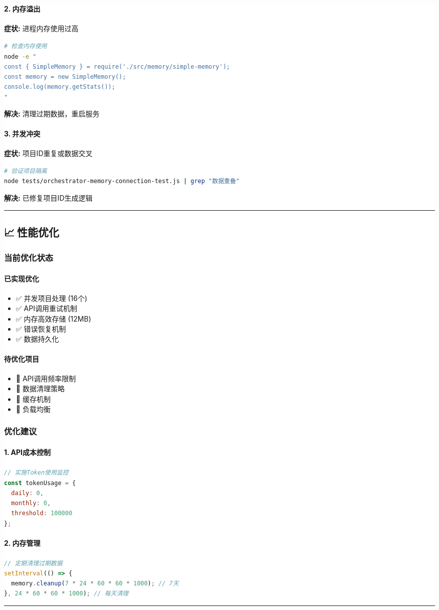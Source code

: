 #### 2. 内存溢出
**症状:** 进程内存使用过高
```bash
# 检查内存使用
node -e "
const { SimpleMemory } = require('./src/memory/simple-memory');
const memory = new SimpleMemory();
console.log(memory.getStats());
"
```
**解决:** 清理过期数据，重启服务

#### 3. 并发冲突
**症状:** 项目ID重复或数据交叉
```bash
# 验证项目隔离
node tests/orchestrator-memory-connection-test.js | grep "数据重叠"
```
**解决:** 已修复项目ID生成逻辑

---

## 📈 性能优化

### 当前优化状态

#### 已实现优化
- ✅ 并发项目处理 (16个)
- ✅ API调用重试机制
- ✅ 内存高效存储 (12MB)
- ✅ 错误恢复机制
- ✅ 数据持久化

#### 待优化项目
- 🔄 API调用频率限制
- 🔄 数据清理策略
- 🔄 缓存机制
- 🔄 负载均衡

### 优化建议

#### 1. API成本控制
```javascript
// 实施Token使用监控
const tokenUsage = {
  daily: 0,
  monthly: 0,
  threshold: 100000
};
```

#### 2. 内存管理
```javascript
// 定期清理过期数据
setInterval(() => {
  memory.cleanup(7 * 24 * 60 * 60 * 1000); // 7天
}, 24 * 60 * 60 * 1000); // 每天清理
```

---